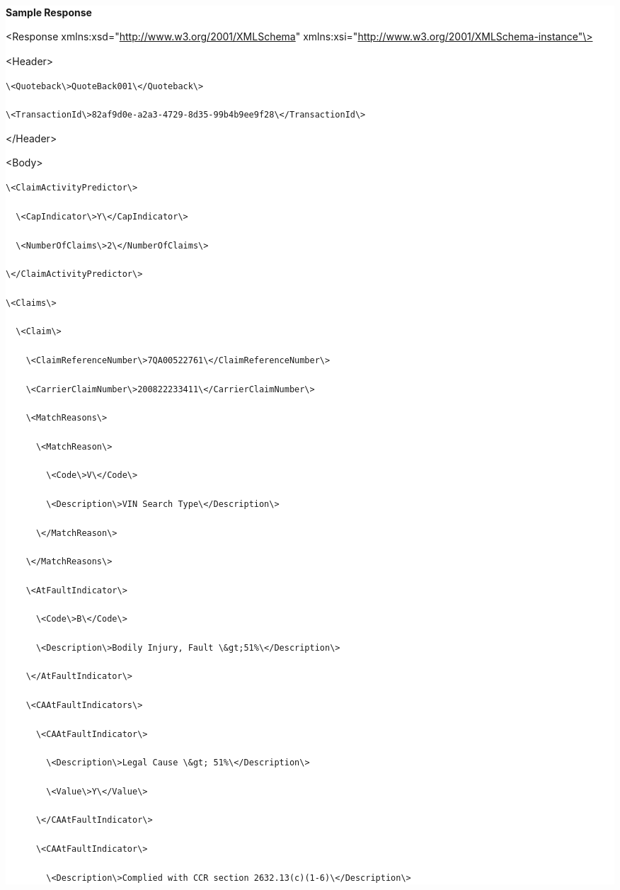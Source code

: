 **Sample Response**

\<Response xmlns:xsd="http://www.w3.org/2001/XMLSchema" xmlns:xsi="http://www.w3.org/2001/XMLSchema-instance"\>

  \<Header\>

    \<Quoteback\>QuoteBack001\</Quoteback\>

    \<TransactionId\>82af9d0e-a2a3-4729-8d35-99b4b9ee9f28\</TransactionId\>

  \</Header\>

  \<Body\>

    \<ClaimActivityPredictor\>

      \<CapIndicator\>Y\</CapIndicator\>

      \<NumberOfClaims\>2\</NumberOfClaims\>

    \</ClaimActivityPredictor\>

    \<Claims\>

      \<Claim\>

        \<ClaimReferenceNumber\>7QA00522761\</ClaimReferenceNumber\>

        \<CarrierClaimNumber\>200822233411\</CarrierClaimNumber\>

        \<MatchReasons\>

          \<MatchReason\>

            \<Code\>V\</Code\>

            \<Description\>VIN Search Type\</Description\>

          \</MatchReason\>

        \</MatchReasons\>

        \<AtFaultIndicator\>

          \<Code\>B\</Code\>

          \<Description\>Bodily Injury, Fault \&gt;51%\</Description\>

        \</AtFaultIndicator\>

        \<CAAtFaultIndicators\>

          \<CAAtFaultIndicator\>

            \<Description\>Legal Cause \&gt; 51%\</Description\>

            \<Value\>Y\</Value\>

          \</CAAtFaultIndicator\>

          \<CAAtFaultIndicator\>

            \<Description\>Complied with CCR section 2632.13(c)(1-6)\</Description\>
